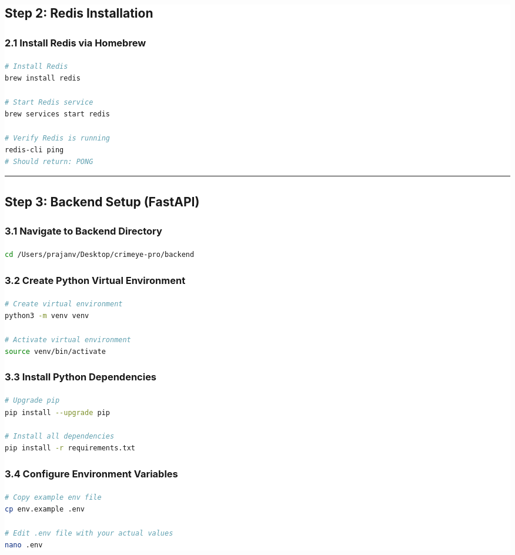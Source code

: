 
## Step 2: Redis Installation

### 2.1 Install Redis via Homebrew

```bash
# Install Redis
brew install redis

# Start Redis service
brew services start redis

# Verify Redis is running
redis-cli ping
# Should return: PONG
```

---

## Step 3: Backend Setup (FastAPI)

### 3.1 Navigate to Backend Directory

```bash
cd /Users/prajanv/Desktop/crimeye-pro/backend
```

### 3.2 Create Python Virtual Environment

```bash
# Create virtual environment
python3 -m venv venv

# Activate virtual environment
source venv/bin/activate
```

### 3.3 Install Python Dependencies

```bash
# Upgrade pip
pip install --upgrade pip

# Install all dependencies
pip install -r requirements.txt
```

### 3.4 Configure Environment Variables

```bash
# Copy example env file
cp env.example .env

# Edit .env file with your actual values
nano .env
```
